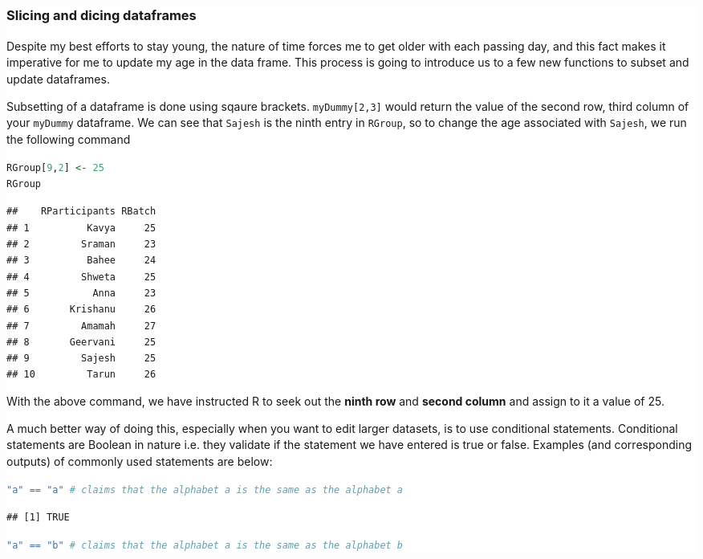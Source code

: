 ### Slicing and dicing dataframes

Despite my best efforts to stay young, the nature of time forces me to get older with each passing day, and this fact makes it imperative for me to update my age in the data frame. This process is going to introduce us to a few new functions to subset and update dataframes.

Subsetting of a dataframe is done using sqaure brackets. `myDummy[2,3]` would return the value of the second row, third column of your `myDummy` dataframe. We can see that `Sajesh` is the ninth entry in `RGroup`, so to change the age associated with `Sajesh`, we run the following command

``` r
RGroup[9,2] <- 25
RGroup
```

    ##    RParticipants RBatch
    ## 1          Kavya     25
    ## 2         Sraman     23
    ## 3          Bahee     24
    ## 4         Shweta     25
    ## 5           Anna     23
    ## 6       Krishanu     26
    ## 7         Amamah     27
    ## 8       Geervani     25
    ## 9         Sajesh     25
    ## 10         Tarun     26

With the above command, we have instructed R to seek out the **ninth row** and **second column** and assign to it a value of 25.

A much better way of doing this, especially when you want to edit larger datasets, is to use conditional statements. Conditional statements are Boolean in nature i.e. they validate if the statement we have entered is true or false. Examples (and corresponding outputs) of commonly used statements are below:

``` r
"a" == "a" # claims that the alphabet a is the same as the alphabet a
```

    ## [1] TRUE

``` r
"a" == "b" # claims that the alphabet a is the same as the alphabet b
```
